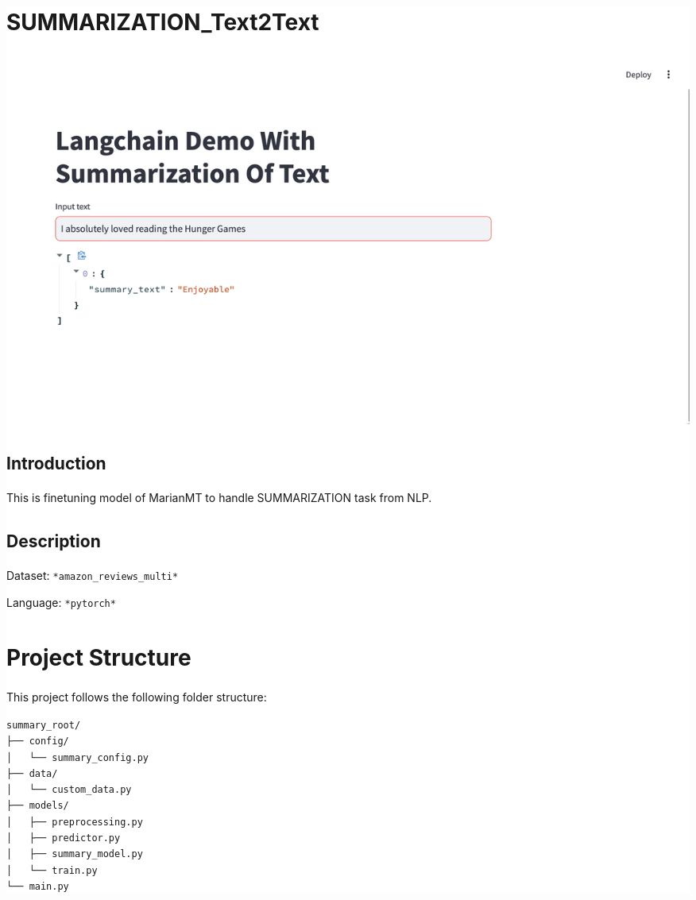 # SUMMARIZATION_Text2Text
<p align="center"> <img width = "100%" height = "100%" src="imgs/demo.png"/>  </p>

## Introduction

This is finetuning model of MarianMT to handle  SUMMARIZATION task from NLP.

## Description

Dataset: `*amazon_reviews_multi*`

Language: `*pytorch*`

# Project Structure

This project follows the following folder structure:

```
summary_root/
├── config/
│   └── summary_config.py
├── data/
│   └── custom_data.py
├── models/
│   ├── preprocessing.py
│   ├── predictor.py
│   ├── summary_model.py
│   └── train.py
└── main.py
```
